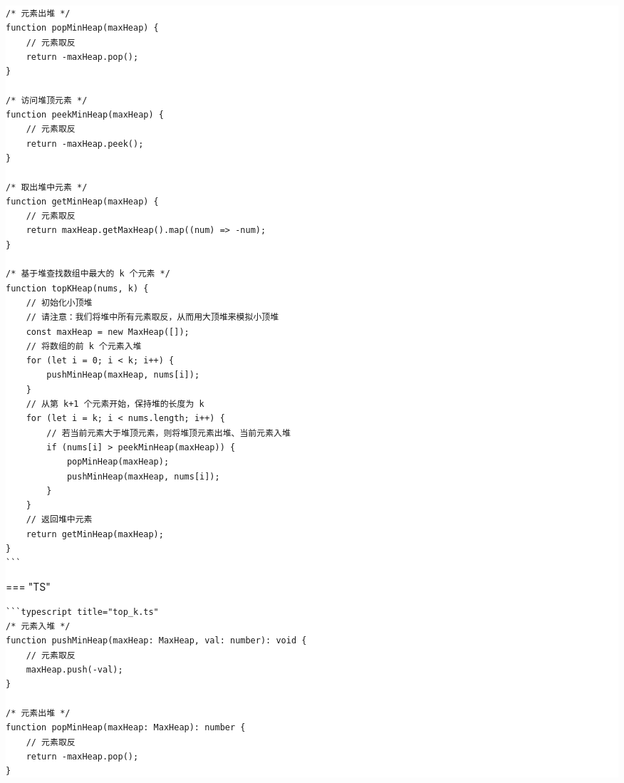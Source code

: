     /* 元素出堆 */
    function popMinHeap(maxHeap) {
        // 元素取反
        return -maxHeap.pop();
    }

    /* 访问堆顶元素 */
    function peekMinHeap(maxHeap) {
        // 元素取反
        return -maxHeap.peek();
    }

    /* 取出堆中元素 */
    function getMinHeap(maxHeap) {
        // 元素取反
        return maxHeap.getMaxHeap().map((num) => -num);
    }

    /* 基于堆查找数组中最大的 k 个元素 */
    function topKHeap(nums, k) {
        // 初始化小顶堆
        // 请注意：我们将堆中所有元素取反，从而用大顶堆来模拟小顶堆
        const maxHeap = new MaxHeap([]);
        // 将数组的前 k 个元素入堆
        for (let i = 0; i < k; i++) {
            pushMinHeap(maxHeap, nums[i]);
        }
        // 从第 k+1 个元素开始，保持堆的长度为 k
        for (let i = k; i < nums.length; i++) {
            // 若当前元素大于堆顶元素，则将堆顶元素出堆、当前元素入堆
            if (nums[i] > peekMinHeap(maxHeap)) {
                popMinHeap(maxHeap);
                pushMinHeap(maxHeap, nums[i]);
            }
        }
        // 返回堆中元素
        return getMinHeap(maxHeap);
    }
    ```

=== "TS"

    ```typescript title="top_k.ts"
    /* 元素入堆 */
    function pushMinHeap(maxHeap: MaxHeap, val: number): void {
        // 元素取反
        maxHeap.push(-val);
    }

    /* 元素出堆 */
    function popMinHeap(maxHeap: MaxHeap): number {
        // 元素取反
        return -maxHeap.pop();
    }
